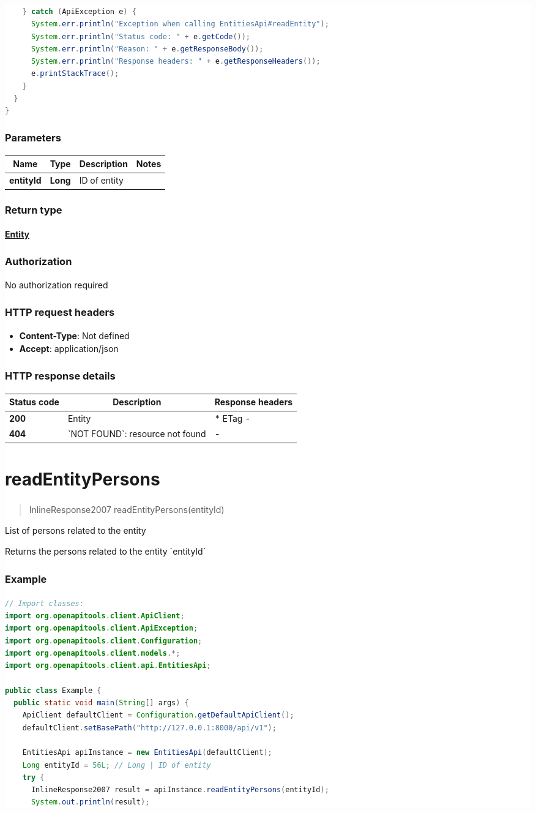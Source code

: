 ```java
    } catch (ApiException e) {
      System.err.println("Exception when calling EntitiesApi#readEntity");
      System.err.println("Status code: " + e.getCode());
      System.err.println("Reason: " + e.getResponseBody());
      System.err.println("Response headers: " + e.getResponseHeaders());
      e.printStackTrace();
    }
  }
}
```

### Parameters

Name | Type | Description  | Notes
------------- | ------------- | ------------- | -------------
 **entityId** | **Long**| ID of entity |

### Return type

[**Entity**](Entity.md)

### Authorization

No authorization required

### HTTP request headers

 - **Content-Type**: Not defined
 - **Accept**: application/json

### HTTP response details
| Status code | Description | Response headers |
|-------------|-------------|------------------|
**200** | Entity |  * ETag -  <br>  |
**404** | &#x60;NOT FOUND&#x60;: resource not found |  -  |

<a name="readEntityPersons"></a>
# **readEntityPersons**
> InlineResponse2007 readEntityPersons(entityId)

List of persons related to the entity

Returns the persons related to the entity &#x60;entityId&#x60;

### Example
```java
// Import classes:
import org.openapitools.client.ApiClient;
import org.openapitools.client.ApiException;
import org.openapitools.client.Configuration;
import org.openapitools.client.models.*;
import org.openapitools.client.api.EntitiesApi;

public class Example {
  public static void main(String[] args) {
    ApiClient defaultClient = Configuration.getDefaultApiClient();
    defaultClient.setBasePath("http://127.0.0.1:8000/api/v1");

    EntitiesApi apiInstance = new EntitiesApi(defaultClient);
    Long entityId = 56L; // Long | ID of entity
    try {
      InlineResponse2007 result = apiInstance.readEntityPersons(entityId);
      System.out.println(result);
```